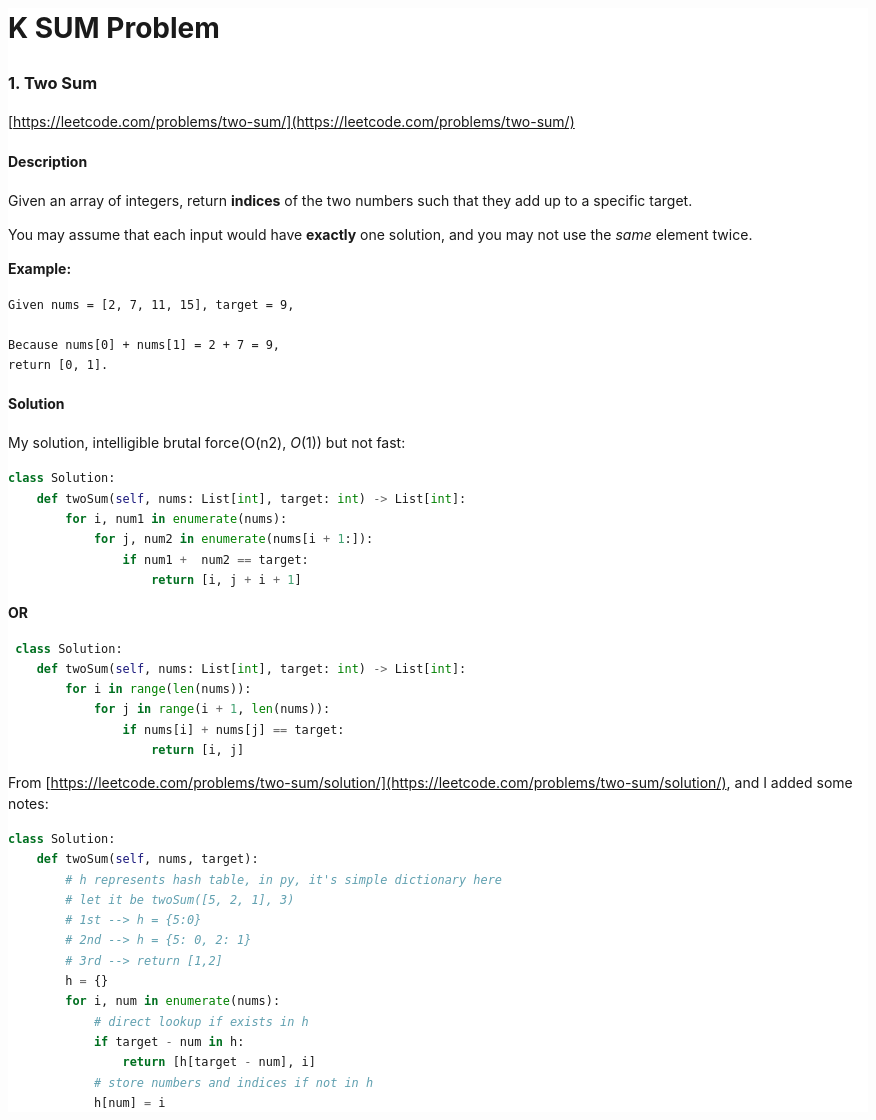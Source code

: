 # K SUM Problem



### 1. Two Sum

[https://leetcode.com/problems/two-sum/](https://leetcode.com/problems/two-sum/)

#### Description

Given an array of integers, return **indices** of the two numbers such that they add up to a specific target.

You may assume that each input would have **exactly** one solution, and you may not use the _same_ element twice.

**Example:**

```text
Given nums = [2, 7, 11, 15], target = 9,

Because nums[0] + nums[1] = 2 + 7 = 9,
return [0, 1].
```

#### Solution

My solution, intelligible brutal force\(O\(n2\), _O_\(1\)\) but not fast:

```python
class Solution:
    def twoSum(self, nums: List[int], target: int) -> List[int]:
        for i, num1 in enumerate(nums):
            for j, num2 in enumerate(nums[i + 1:]):
                if num1 +  num2 == target:
                    return [i, j + i + 1]
```

**OR**

```python
 class Solution:
    def twoSum(self, nums: List[int], target: int) -> List[int]:
        for i in range(len(nums)):
            for j in range(i + 1, len(nums)):
                if nums[i] + nums[j] == target:
                    return [i, j]
```

From [https://leetcode.com/problems/two-sum/solution/](https://leetcode.com/problems/two-sum/solution/), and I added some notes:

```python
class Solution:
    def twoSum(self, nums, target):
        # h represents hash table, in py, it's simple dictionary here
        # let it be twoSum([5, 2, 1], 3)
        # 1st --> h = {5:0}
        # 2nd --> h = {5: 0, 2: 1}
        # 3rd --> return [1,2]
        h = {} 
        for i, num in enumerate(nums):
            # direct lookup if exists in h
            if target - num in h:
                return [h[target - num], i]
            # store numbers and indices if not in h
            h[num] = i
```
